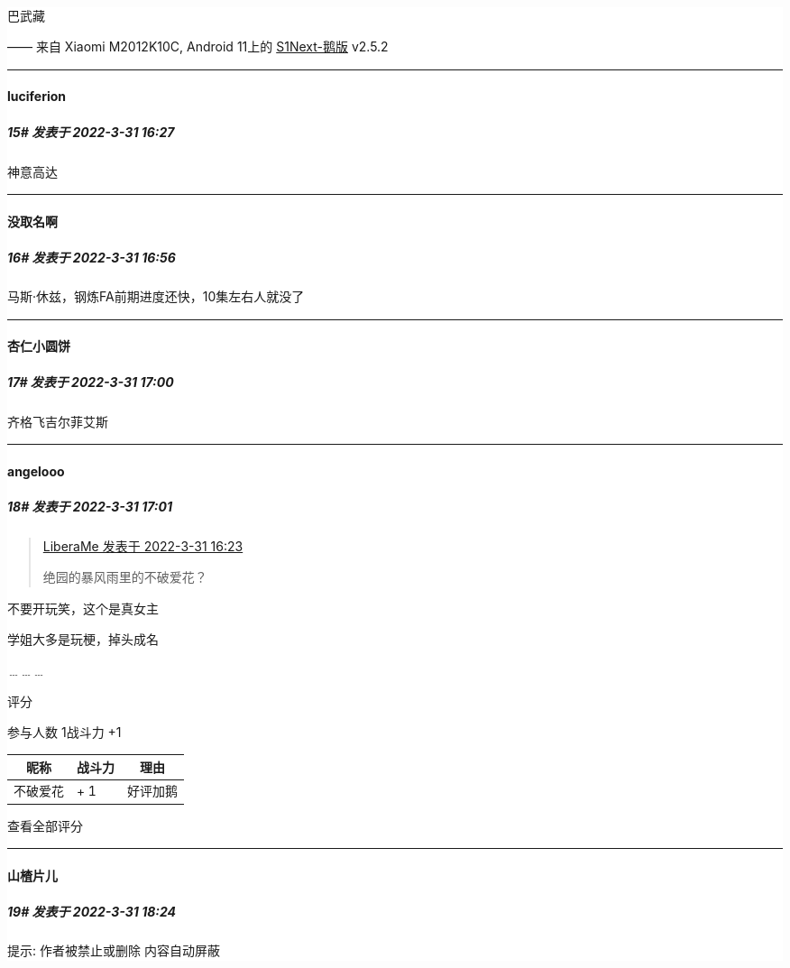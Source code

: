 巴武藏

—— 来自 Xiaomi M2012K10C, Android 11上的 [S1Next-鹅版](https://github.com/ykrank/S1-Next/releases) v2.5.2

*****

####  luciferion  
##### 15#       发表于 2022-3-31 16:27

神意高达

*****

####  没取名啊  
##### 16#       发表于 2022-3-31 16:56

马斯·休兹，钢炼FA前期进度还快，10集左右人就没了

*****

####  杏仁小圆饼  
##### 17#       发表于 2022-3-31 17:00

齐格飞吉尔菲艾斯

*****

####  angelooo  
##### 18#       发表于 2022-3-31 17:01

<blockquote><a href="httphttps://bbs.saraba1st.com/2b/forum.php?mod=redirect&amp;goto=findpost&amp;pid=55260466&amp;ptid=2061515" target="_blank">LiberaMe 发表于 2022-3-31 16:23</a>

绝园的暴风雨里的不破爱花？</blockquote>
不要开玩笑，这个是真女主

学姐大多是玩梗，掉头成名

﹍﹍﹍

评分

 参与人数 1战斗力 +1

|昵称|战斗力|理由|
|----|---|---|
| 不破爱花| + 1|好评加鹅|

查看全部评分

*****

####  山楂片儿  
##### 19#       发表于 2022-3-31 18:24

提示: 作者被禁止或删除 内容自动屏蔽
